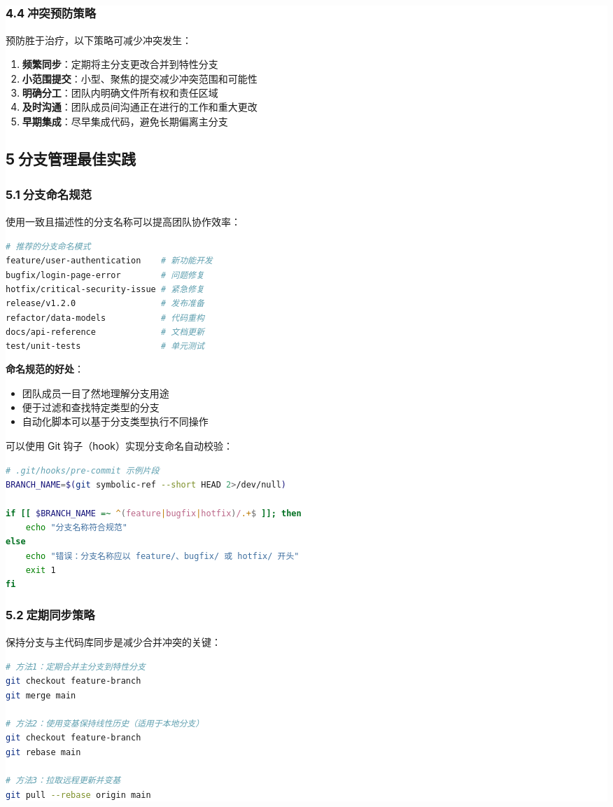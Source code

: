 ### 4.4 冲突预防策略

预防胜于治疗，以下策略可减少冲突发生：

1. **频繁同步**：定期将主分支更改合并到特性分支
2. **小范围提交**：小型、聚焦的提交减少冲突范围和可能性
3. **明确分工**：团队内明确文件所有权和责任区域
4. **及时沟通**：团队成员间沟通正在进行的工作和重大更改
5. **早期集成**：尽早集成代码，避免长期偏离主分支

## 5 分支管理最佳实践

### 5.1 分支命名规范

使用一致且描述性的分支名称可以提高团队协作效率：

```bash
# 推荐的分支命名模式
feature/user-authentication    # 新功能开发
bugfix/login-page-error        # 问题修复
hotfix/critical-security-issue # 紧急修复
release/v1.2.0                 # 发布准备
refactor/data-models           # 代码重构
docs/api-reference             # 文档更新
test/unit-tests                # 单元测试
```

**命名规范的好处**：

- 团队成员一目了然地理解分支用途
- 便于过滤和查找特定类型的分支
- 自动化脚本可以基于分支类型执行不同操作

可以使用 Git 钩子（hook）实现分支命名自动校验：

```bash
# .git/hooks/pre-commit 示例片段
BRANCH_NAME=$(git symbolic-ref --short HEAD 2>/dev/null)

if [[ $BRANCH_NAME =~ ^(feature|bugfix|hotfix)/.+$ ]]; then
    echo "分支名称符合规范"
else
    echo "错误：分支名称应以 feature/、bugfix/ 或 hotfix/ 开头"
    exit 1
fi
```

### 5.2 定期同步策略

保持分支与主代码库同步是减少合并冲突的关键：

```bash
# 方法1：定期合并主分支到特性分支
git checkout feature-branch
git merge main

# 方法2：使用变基保持线性历史（适用于本地分支）
git checkout feature-branch
git rebase main

# 方法3：拉取远程更新并变基
git pull --rebase origin main
```
